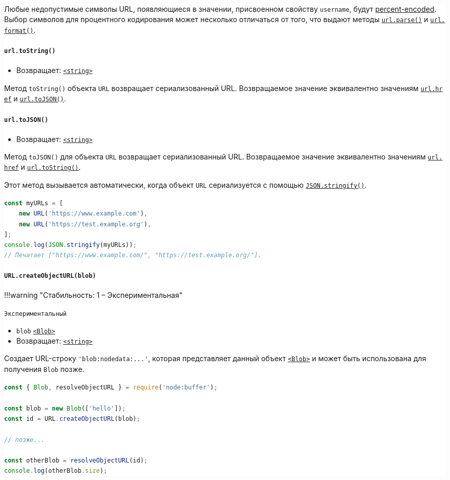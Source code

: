 Любые недопустимые символы URL, появляющиеся в значении, присвоенном свойству `username`, будут [percent-encoded](#percent-encoding-in-urls). Выбор символов для процентного кодирования может несколько отличаться от того, что выдают методы [`url.parse()`](#urlparseurlstring-parsequerystring-slashesdenotehost) и [`url.format()`](#urlformaturlobject).

#### `url.toString()`

-   Возвращает: [`<string>`](https://developer.mozilla.org/docs/Web/JavaScript/Data_structures#String_type)

Метод `toString()` объекта `URL` возвращает сериализованный URL. Возвращаемое значение эквивалентно значениям [`url.href`](#urlhref) и [`url.toJSON()`](#urltojson).

#### `url.toJSON()`

-   Возвращает: [`<string>`](https://developer.mozilla.org/docs/Web/JavaScript/Data_structures#String_type)

Метод `toJSON()` для объекта `URL` возвращает сериализованный URL. Возвращаемое значение эквивалентно значениям [`url.href`](#urlhref) и [`url.toString()`](#urltostring).

Этот метод вызывается автоматически, когда объект `URL` сериализуется с помощью [`JSON.stringify()`](https://developer.mozilla.org/en-US/docs/Web/JavaScript/Reference/Global_Objects/JSON/stringify).

```js
const myURLs = [
    new URL('https://www.example.com'),
    new URL('https://test.example.org'),
];
console.log(JSON.stringify(myURLs));
// Печатает ["https://www.example.com/", "https://test.example.org/"].
```

#### `URL.createObjectURL(blob)`

!!!warning "Стабильность: 1 – Экспериментальная"

    Экспериментальный

-   `blob` [`<Blob>`](buffer.md#blob)
-   Возвращает: [`<string>`](https://developer.mozilla.org/docs/Web/JavaScript/Data_structures#String_type)

Создает URL-строку `'blob:nodedata:...'`, которая представляет данный объект [`<Blob>`](buffer.md#blob) и может быть использована для получения `Blob` позже.

```js
const { Blob, resolveObjectURL } = require('node:buffer');

const blob = new Blob(['hello']);
const id = URL.createObjectURL(blob);

// позже...

const otherBlob = resolveObjectURL(id);
console.log(otherBlob.size);
```
